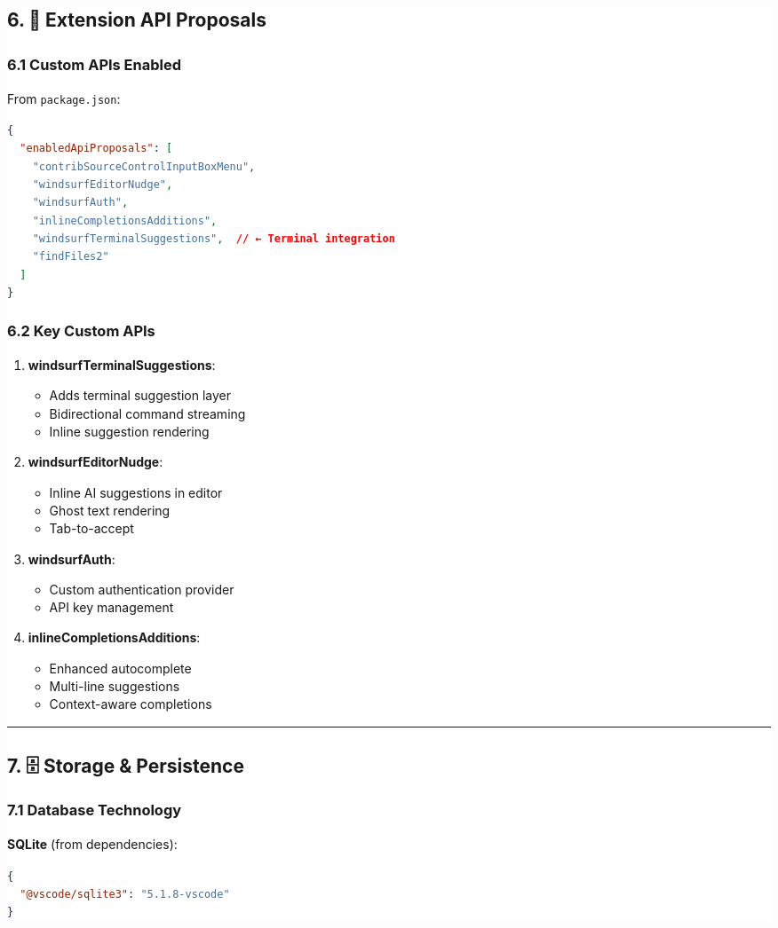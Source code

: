 
## 6. 🔌 Extension API Proposals

### 6.1 Custom APIs Enabled

From `package.json`:
```json
{
  "enabledApiProposals": [
    "contribSourceControlInputBoxMenu",
    "windsurfEditorNudge",
    "windsurfAuth",
    "inlineCompletionsAdditions",
    "windsurfTerminalSuggestions",  // ← Terminal integration
    "findFiles2"
  ]
}
```

### 6.2 Key Custom APIs

1. **windsurfTerminalSuggestions**:
   - Adds terminal suggestion layer
   - Bidirectional command streaming
   - Inline suggestion rendering

2. **windsurfEditorNudge**:
   - Inline AI suggestions in editor
   - Ghost text rendering
   - Tab-to-accept

3. **windsurfAuth**:
   - Custom authentication provider
   - API key management

4. **inlineCompletionsAdditions**:
   - Enhanced autocomplete
   - Multi-line suggestions
   - Context-aware completions

---

## 7. 🗄️ Storage & Persistence

### 7.1 Database Technology

**SQLite** (from dependencies):
```json
{
  "@vscode/sqlite3": "5.1.8-vscode"
}
```
